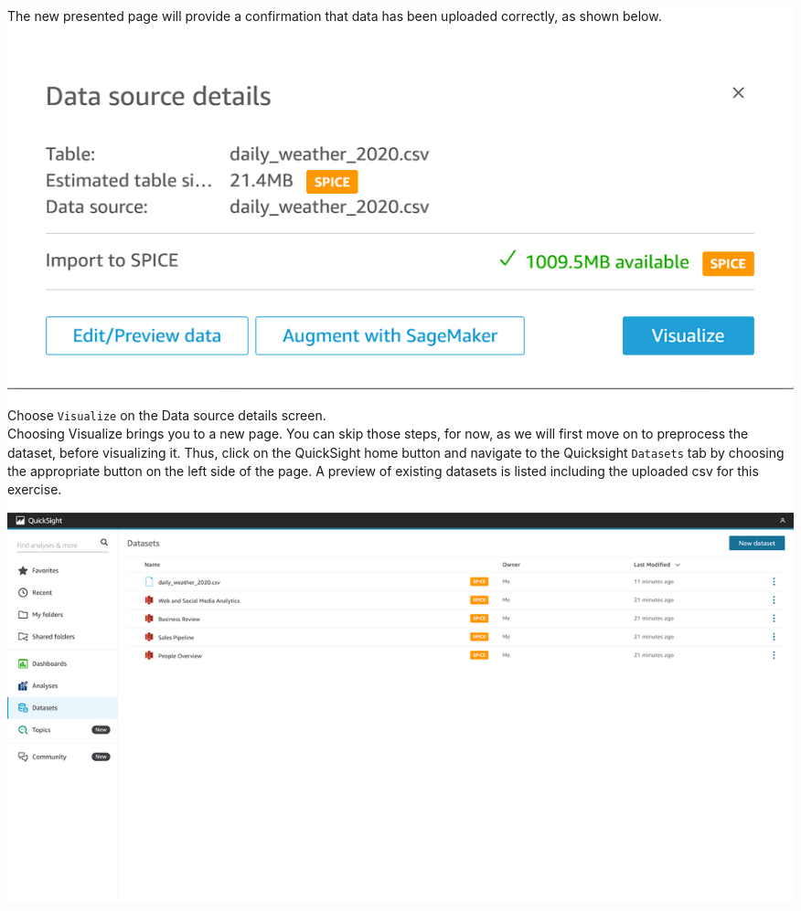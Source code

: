 The new presented page will provide a confirmation that data has been uploaded correctly, as shown below.  
<p align="center"><img src="images/10.Upload_dataset4.png" alt="" title=""/></p>

Choose `Visualize` on the Data source details screen.  
Choosing Visualize brings you to a new page. You can skip those steps, for now, as we will first move on to preprocess the dataset, before visualizing it.
Thus, click on the QuickSight home button and navigate to the Quicksight `Datasets` tab by choosing the appropriate button on the left side of the page. 
A preview of existing datasets is listed including the uploaded csv for this exercise.  
<p align="center"><img src="images/13.Visualize_step2_click_on_datasets_adn_then_click_on_daily_weather_dataset.png" alt="" title=""/></p>
